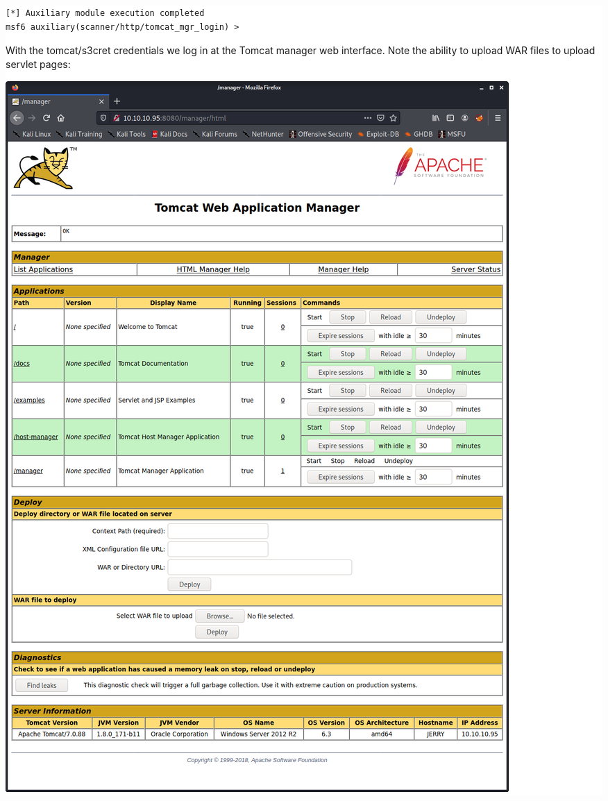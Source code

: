```
[*] Auxiliary module execution completed
msf6 auxiliary(scanner/http/tomcat_mgr_login) > 
```

With the tomcat/s3cret credentials we log in at the Tomcat manager web interface.
Note the ability to upload WAR files to upload servlet pages:

![ImgPlaceholder](screenshot/tomcat-manager.png)
